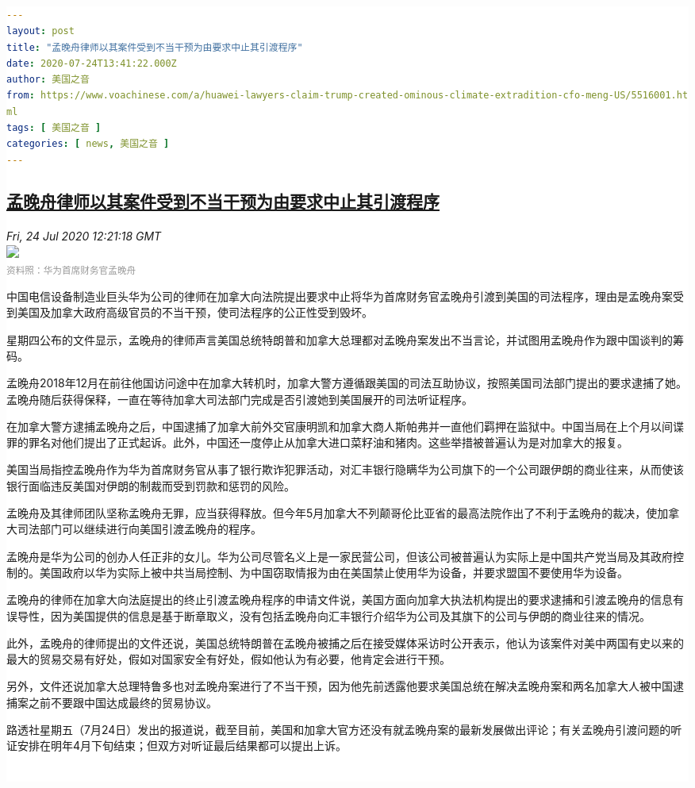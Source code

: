 ```yaml
---
layout: post
title: "孟晚舟律师以其案件受到不当干预为由要求中止其引渡程序"
date: 2020-07-24T13:41:22.000Z
author: 美国之音
from: https://www.voachinese.com/a/huawei-lawyers-claim-trump-created-ominous-climate-extradition-cfo-meng-US/5516001.html
tags: [ 美国之音 ]
categories: [ news, 美国之音 ]
---
```


[孟晚舟律师以其案件受到不当干预为由要求中止其引渡程序](https://www.voachinese.com/a/huawei-lawyers-claim-trump-created-ominous-climate-extradition-cfo-meng-US/5516001.html)
------

<div>
<div><i>Fri, 24 Jul 2020 12:21:18 GMT</i></div><img src="https://images.weserv.nl?url=gdb.voanews.com/9a4cd196-208d-4677-8eb7-b7111e21d079_cx0_cy2_cw0_r1_s_w900.jpg" width="100%"><div><small style="color: #999;">资料照：华为首席财务官孟晚舟</small></div><p>中国电信设备制造业巨头华为公司的律师在加拿大向法院提出要求中止将华为首席财务官孟晚舟引渡到美国的司法程序，理由是孟晚舟案受到美国及加拿大政府高级官员的不当干预，使司法程序的公正性受到毁坏。</p><p>星期四公布的文件显示，孟晚舟的律师声言美国总统特朗普和加拿大总理都对孟晚舟案发出不当言论，并试图用孟晚舟作为跟中国谈判的筹码。</p><p>孟晚舟2018年12月在前往他国访问途中在加拿大转机时，加拿大警方遵循跟美国的司法互助协议，按照美国司法部门提出的要求逮捕了她。孟晚舟随后获得保释，一直在等待加拿大司法部门完成是否引渡她到美国展开的司法听证程序。</p><p>在加拿大警方逮捕孟晚舟之后，中国逮捕了加拿大前外交官康明凯和加拿大商人斯帕弗并一直他们羁押在监狱中。中国当局在上个月以间谍罪的罪名对他们提出了正式起诉。此外，中国还一度停止从加拿大进口菜籽油和猪肉。这些举措被普遍认为是对加拿大的报复。</p><p>美国当局指控孟晚舟作为华为首席财务官从事了银行欺诈犯罪活动，对汇丰银行隐瞒华为公司旗下的一个公司跟伊朗的商业往来，从而使该银行面临违反美国对伊朗的制裁而受到罚款和惩罚的风险。</p><p>孟晚舟及其律师团队坚称孟晚舟无罪，应当获得释放。但今年5月加拿大不列颠哥伦比亚省的最高法院作出了不利于孟晚舟的裁决，使加拿大司法部门可以继续进行向美国引渡孟晚舟的程序。</p><p>孟晚舟是华为公司的创办人任正非的女儿。华为公司尽管名义上是一家民营公司，但该公司被普遍认为实际上是中国共产党当局及其政府控制的。美国政府以华为实际上被中共当局控制、为中国窃取情报为由在美国禁止使用华为设备，并要求盟国不要使用华为设备。</p><p>孟晚舟的律师在加拿大向法庭提出的终止引渡孟晚舟程序的申请文件说，美国方面向加拿大执法机构提出的要求逮捕和引渡孟晚舟的信息有误导性，因为美国提供的信息是基于断章取义，没有包括孟晚舟向汇丰银行介绍华为公司及其旗下的公司与伊朗的商业往来的情况。</p><p>此外，孟晚舟的律师提出的文件还说，美国总统特朗普在孟晚舟被捕之后在接受媒体采访时公开表示，他认为该案件对美中两国有史以来的最大的贸易交易有好处，假如对国家安全有好处，假如他认为有必要，他肯定会进行干预。</p><p>另外，文件还说加拿大总理特鲁多也对孟晚舟案进行了不当干预，因为他先前透露他要求美国总统在解决孟晚舟案和两名加拿大人被中国逮捕案之前不要跟中国达成最终的贸易协议。</p><p>路透社星期五（7月24日）发出的报道说，截至目前，美国和加拿大官方还没有就孟晚舟案的最新发展做出评论；有关孟晚舟引渡问题的听证安排在明年4月下旬结束；但双方对听证最后结果都可以提出上诉。</p><a href="/a/5477661.html"></a><p> </p>
</div>
